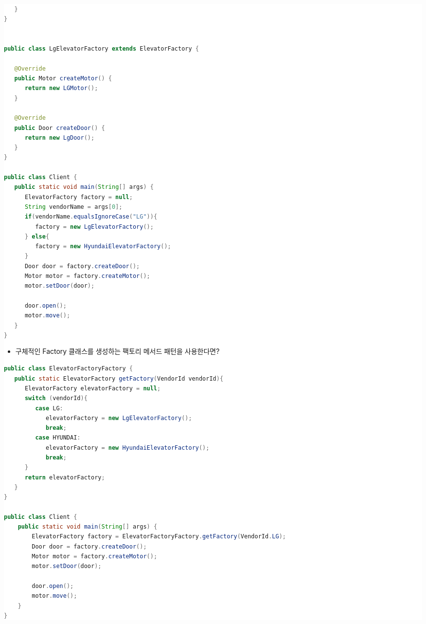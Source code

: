 ````java
   }
}


public class LgElevatorFactory extends ElevatorFactory {

   @Override
   public Motor createMotor() {
      return new LGMotor();
   }

   @Override
   public Door createDoor() {
      return new LgDoor();
   }
}

public class Client {
   public static void main(String[] args) {
      ElevatorFactory factory = null;
      String vendorName = args[0];
      if(vendorName.equalsIgnoreCase("LG")){
         factory = new LgElevatorFactory();
      } else{
         factory = new HyundaiElevatorFactory();
      }
      Door door = factory.createDoor();
      Motor motor = factory.createMotor();
      motor.setDoor(door);

      door.open();
      motor.move();
   }
}
````
- 구체적인 Factory 클래스를 생성하는 팩토리 메서드 패턴을 사용한다면?
```java
public class ElevatorFactoryFactory {
   public static ElevatorFactory getFactory(VendorId vendorId){
      ElevatorFactory elevatorFactory = null;
      switch (vendorId){
         case LG:
            elevatorFactory = new LgElevatorFactory();
            break;
         case HYUNDAI:
            elevatorFactory = new HyundaiElevatorFactory();
            break;
      }
      return elevatorFactory;
   }
}

public class Client {
    public static void main(String[] args) {
        ElevatorFactory factory = ElevatorFactoryFactory.getFactory(VendorId.LG);
        Door door = factory.createDoor();
        Motor motor = factory.createMotor();
        motor.setDoor(door);

        door.open();
        motor.move();
    }
}
```